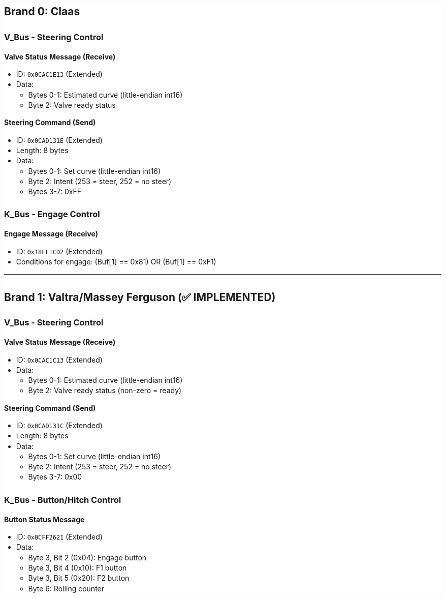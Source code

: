 
## Brand 0: Claas

### V_Bus - Steering Control
**Valve Status Message (Receive)**
- ID: `0x0CAC1E13` (Extended)
- Data:
  - Bytes 0-1: Estimated curve (little-endian int16)
  - Byte 2: Valve ready status

**Steering Command (Send)**
- ID: `0x0CAD131E` (Extended)
- Length: 8 bytes
- Data:
  - Bytes 0-1: Set curve (little-endian int16)
  - Byte 2: Intent (253 = steer, 252 = no steer)
  - Bytes 3-7: 0xFF

### K_Bus - Engage Control
**Engage Message (Receive)**
- ID: `0x18EF1CD2` (Extended)
- Conditions for engage: (Buf[1] == 0x81) OR (Buf[1] == 0xF1)

---

## Brand 1: Valtra/Massey Ferguson (✅ IMPLEMENTED)

### V_Bus - Steering Control
**Valve Status Message (Receive)**
- ID: `0x0CAC1C13` (Extended)
- Data:
  - Bytes 0-1: Estimated curve (little-endian int16)
  - Byte 2: Valve ready status (non-zero = ready)

**Steering Command (Send)**
- ID: `0x0CAD131C` (Extended)
- Length: 8 bytes
- Data:
  - Bytes 0-1: Set curve (little-endian int16)
  - Byte 2: Intent (253 = steer, 252 = no steer)
  - Bytes 3-7: 0x00

### K_Bus - Button/Hitch Control
**Button Status Message**
- ID: `0x0CFF2621` (Extended)
- Data:
  - Byte 3, Bit 2 (0x04): Engage button
  - Byte 3, Bit 4 (0x10): F1 button
  - Byte 3, Bit 5 (0x20): F2 button
  - Byte 6: Rolling counter
